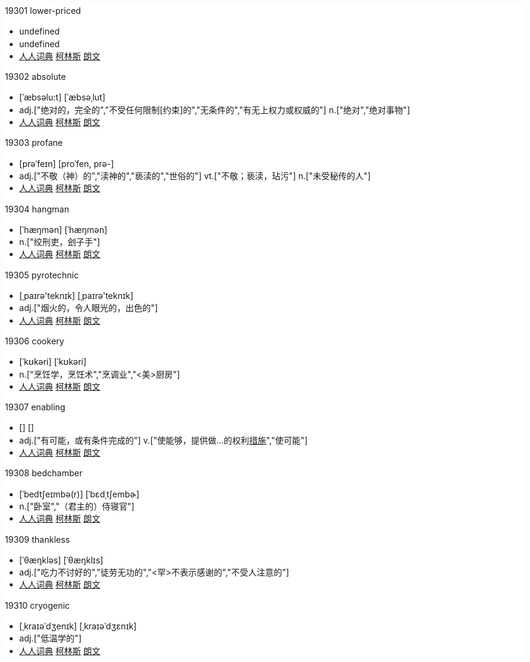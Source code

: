 19301 lower-priced 
- undefined 
- undefined 
- [人人词典](https://www.91dict.com/words?w=lower-priced) [柯林斯](https://www.collinsdictionary.com/zh/dictionary/english/lower-priced) [朗文](https://www.ldoceonline.com/dictionary/lower-priced) 

19302 absolute 
- [ˈæbsəlu:t]  [ˈæbsəˌlut] 
- adj.["绝对的，完全的","不受任何限制[约束]的","无条件的","有无上权力或权威的"]  n.["绝对","绝对事物"]   
- [人人词典](https://www.91dict.com/words?w=absolute) [柯林斯](https://www.collinsdictionary.com/zh/dictionary/english/absolute) [朗文](https://www.ldoceonline.com/dictionary/absolute) 

19303 profane 
- [prəˈfeɪn]  [proˈfen, prə-] 
- adj.["不敬（神）的","渎神的","亵渎的","世俗的"]  vt.["不敬；亵渎，玷污"]  n.["未受秘传的人"]   
- [人人词典](https://www.91dict.com/words?w=profane) [柯林斯](https://www.collinsdictionary.com/zh/dictionary/english/profane) [朗文](https://www.ldoceonline.com/dictionary/profane) 

19304 hangman 
- [ˈhæŋmən]  [ˈhæŋmən] 
- n.["绞刑吏，刽子手"]   
- [人人词典](https://www.91dict.com/words?w=hangman) [柯林斯](https://www.collinsdictionary.com/zh/dictionary/english/hangman) [朗文](https://www.ldoceonline.com/dictionary/hangman) 

19305 pyrotechnic 
- [ˌpaɪrə'teknɪk]  [ˌpaɪrə'teknɪk] 
- adj.["烟火的，令人眼光的，出色的"]   
- [人人词典](https://www.91dict.com/words?w=pyrotechnic) [柯林斯](https://www.collinsdictionary.com/zh/dictionary/english/pyrotechnic) [朗文](https://www.ldoceonline.com/dictionary/pyrotechnic) 

19306 cookery 
- [ˈkʊkəri]  [ˈkʊkəri] 
- n.["烹饪学，烹饪术","烹调业","<美>厨房"]   
- [人人词典](https://www.91dict.com/words?w=cookery) [柯林斯](https://www.collinsdictionary.com/zh/dictionary/english/cookery) [朗文](https://www.ldoceonline.com/dictionary/cookery) 

19307 enabling 
- []  [] 
- adj.["有可能，或有条件完成的"]  v.["使能够，提供做…的权利[措施]( enable的现在分词 )","使可能"]   
- [人人词典](https://www.91dict.com/words?w=enabling) [柯林斯](https://www.collinsdictionary.com/zh/dictionary/english/enabling) [朗文](https://www.ldoceonline.com/dictionary/enabling) 

19308 bedchamber 
- [ˈbedtʃeɪmbə(r)]  [ˈbɛdˌtʃembɚ] 
- n.["卧室","（君主的）侍寝官"]   
- [人人词典](https://www.91dict.com/words?w=bedchamber) [柯林斯](https://www.collinsdictionary.com/zh/dictionary/english/bedchamber) [朗文](https://www.ldoceonline.com/dictionary/bedchamber) 

19309 thankless 
- [ˈθæŋkləs]  [ˈθæŋklɪs] 
- adj.["吃力不讨好的","徒劳无功的","<罕>不表示感谢的","不受人注意的"]   
- [人人词典](https://www.91dict.com/words?w=thankless) [柯林斯](https://www.collinsdictionary.com/zh/dictionary/english/thankless) [朗文](https://www.ldoceonline.com/dictionary/thankless) 

19310 cryogenic 
- [ˌkraɪəˈdʒenɪk]  [ˌkraɪəˈdʒɛnɪk] 
- adj.["低温学的"]   
- [人人词典](https://www.91dict.com/words?w=cryogenic) [柯林斯](https://www.collinsdictionary.com/zh/dictionary/english/cryogenic) [朗文](https://www.ldoceonline.com/dictionary/cryogenic) 

